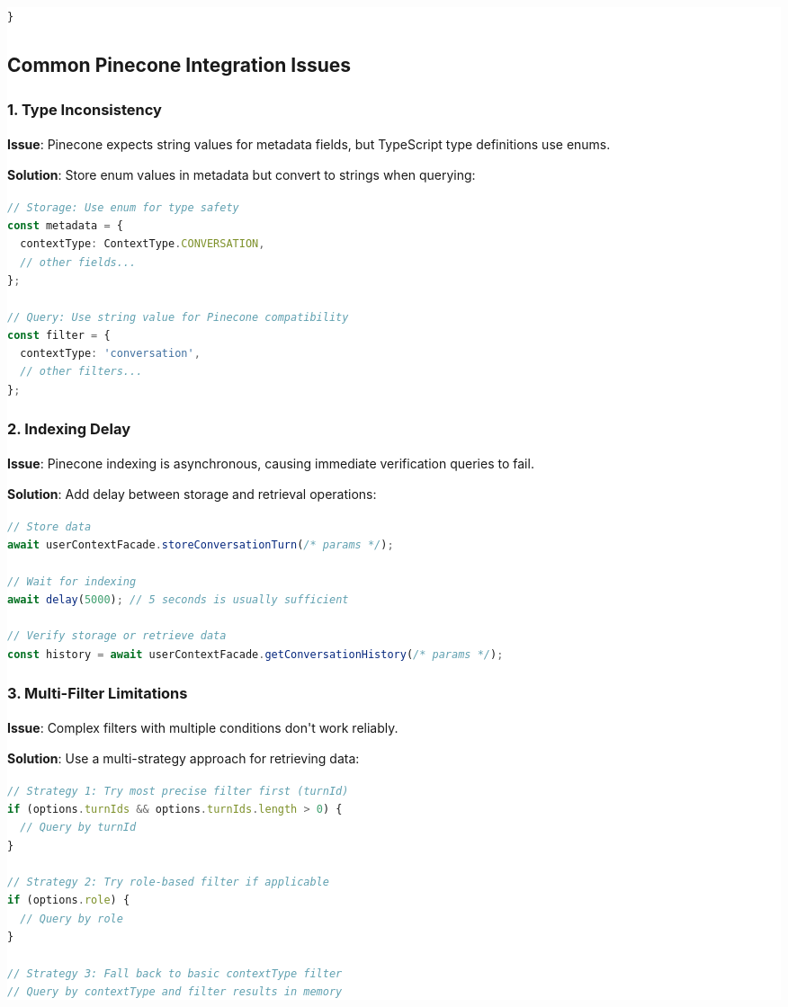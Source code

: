 ```typescript
}
```

## Common Pinecone Integration Issues

### 1. Type Inconsistency

**Issue**: Pinecone expects string values for metadata fields, but TypeScript type definitions use enums.

**Solution**: Store enum values in metadata but convert to strings when querying:

```typescript
// Storage: Use enum for type safety
const metadata = {
  contextType: ContextType.CONVERSATION,
  // other fields...
};

// Query: Use string value for Pinecone compatibility
const filter = {
  contextType: 'conversation',
  // other filters...
};
```

### 2. Indexing Delay

**Issue**: Pinecone indexing is asynchronous, causing immediate verification queries to fail.

**Solution**: Add delay between storage and retrieval operations:

```typescript
// Store data
await userContextFacade.storeConversationTurn(/* params */);

// Wait for indexing
await delay(5000); // 5 seconds is usually sufficient

// Verify storage or retrieve data
const history = await userContextFacade.getConversationHistory(/* params */);
```

### 3. Multi-Filter Limitations

**Issue**: Complex filters with multiple conditions don't work reliably.

**Solution**: Use a multi-strategy approach for retrieving data:

```typescript
// Strategy 1: Try most precise filter first (turnId)
if (options.turnIds && options.turnIds.length > 0) {
  // Query by turnId
}

// Strategy 2: Try role-based filter if applicable
if (options.role) {
  // Query by role
}

// Strategy 3: Fall back to basic contextType filter
// Query by contextType and filter results in memory
```
